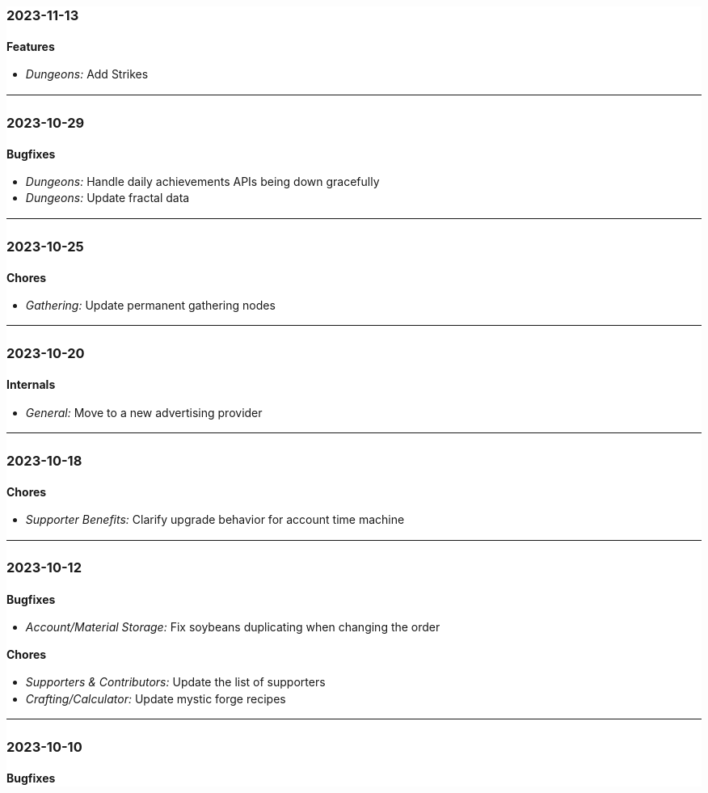 
### 2023-11-13

**Features**

- *Dungeons:* Add Strikes

---

### 2023-10-29

**Bugfixes**

- *Dungeons:* Handle daily achievements APIs being down gracefully
- *Dungeons:* Update fractal data

---

### 2023-10-25

**Chores**

- *Gathering:* Update permanent gathering nodes

---

### 2023-10-20

**Internals**

- *General:* Move to a new advertising provider

---

### 2023-10-18

**Chores**

- *Supporter Benefits:* Clarify upgrade behavior for account time machine

---

### 2023-10-12

**Bugfixes**

- *Account/Material Storage:* Fix soybeans duplicating when changing the order

**Chores**

- *Supporters & Contributors:* Update the list of supporters
- *Crafting/Calculator:* Update mystic forge recipes

---

### 2023-10-10

**Bugfixes**
